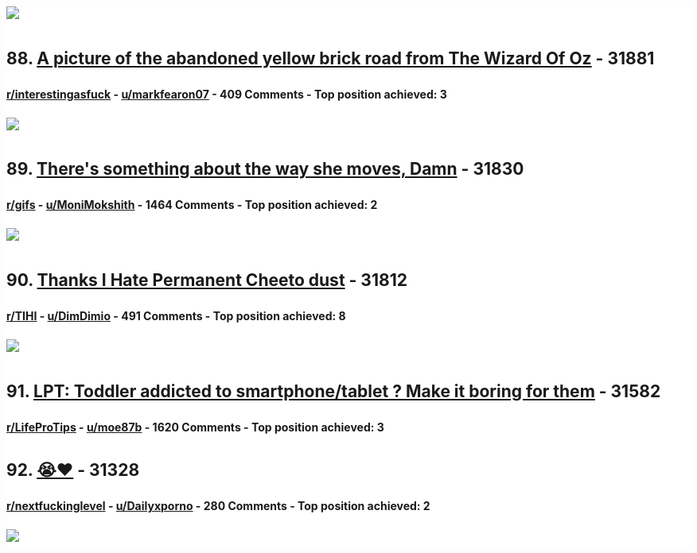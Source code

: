 <a href="https://i.redd.it/klqy12f98qc51.jpg"><img src="https://b.thumbs.redditmedia.com/wW-cDn3zCHBRcHgsjbNKgkMfgy2OP1yzSTBCILFtj6Y.jpg"></img></a>

## 88. [A picture of the abandoned yellow brick road from The Wizard Of Oz](http://reddit.com/r/interestingasfuck/comments/hx84fu/a_picture_of_the_abandoned_yellow_brick_road_from/) - 31881
#### [r/interestingasfuck](http://reddit.com/r/interestingasfuck) - [u/markfearon07](http://reddit.com/u/markfearon07) - 409 Comments - Top position achieved: 3

<a href="https://i.redd.it/swelo2i1vuc51.jpg"><img src="https://b.thumbs.redditmedia.com/D9S0XyscR0IOqKDv59K5-q2ZW8mcBXBJUy4R5WnVfik.jpg"></img></a>

## 89. [There's something about the way she moves, Damn](http://reddit.com/r/gifs/comments/hwujaw/theres_something_about_the_way_she_moves_damn/) - 31830
#### [r/gifs](http://reddit.com/r/gifs) - [u/MoniMokshith](http://reddit.com/u/MoniMokshith) - 1464 Comments - Top position achieved: 2

<a href="https://gfycat.com/chillytinylarva"><img src="https://b.thumbs.redditmedia.com/ZOTn-Pkz_LqCOPl7tOu0FZTh2_9O4S_QWSyg-8jC2nU.jpg"></img></a>

## 90. [Thanks I Hate Permanent Cheeto dust](http://reddit.com/r/TIHI/comments/hx0utg/thanks_i_hate_permanent_cheeto_dust/) - 31812
#### [r/TIHI](http://reddit.com/r/TIHI) - [u/DimDimio](http://reddit.com/u/DimDimio) - 491 Comments - Top position achieved: 8

<a href="https://i.redd.it/vod15ifftsc51.jpg"><img src="https://b.thumbs.redditmedia.com/-KS1RZRfoQrwa9vReuuUXYFEjREb4nVmLLaErKhr-5Y.jpg"></img></a>

## 91. [LPT: Toddler addicted to smartphone/tablet ? Make it boring for them](http://reddit.com/r/LifeProTips/comments/hwy92i/lpt_toddler_addicted_to_smartphonetablet_make_it/) - 31582
#### [r/LifeProTips](http://reddit.com/r/LifeProTips) - [u/moe87b](http://reddit.com/u/moe87b) - 1620 Comments - Top position achieved: 3

## 92. [😭♥️](http://reddit.com/r/nextfuckinglevel/comments/hxav0r/_/) - 31328
#### [r/nextfuckinglevel](http://reddit.com/r/nextfuckinglevel) - [u/Dailyxporno](http://reddit.com/u/Dailyxporno) - 280 Comments - Top position achieved: 2

<a href="https://i.redd.it/nogh0rvdmvc51.jpg"><img src="https://a.thumbs.redditmedia.com/l3Iguw05X04V14QVWbxoGvyiMh7RnGKlrkrqBJVCq30.jpg"></img></a>
